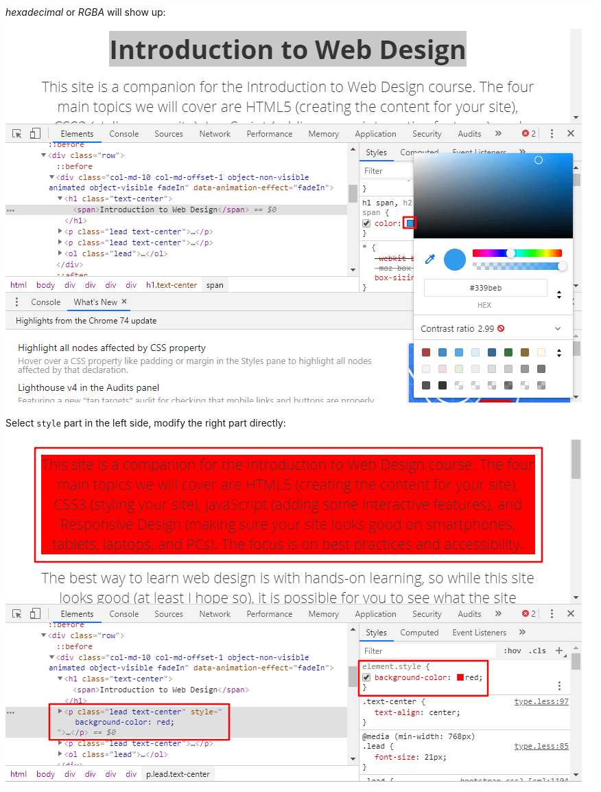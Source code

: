 *hexadecimal* or *RGBA* will show up:

<img src='https://github.com/siyinghan/Notes/raw/master/Web%20Design%20for%20Everybody%20(Coursera%20Specialization)/02%20Introduction%20to%20CSS3/Image/082.png' alt='082' />

Select `style` part in the left side, modify the right part directly:

<img src='https://github.com/siyinghan/Notes/raw/master/Web%20Design%20for%20Everybody%20(Coursera%20Specialization)/02%20Introduction%20to%20CSS3/Image/083.png' alt='083' />
